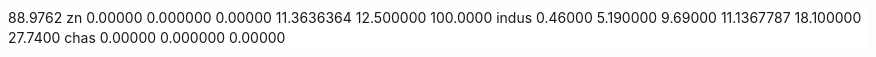 <td style="text-align:right;">
88.9762
</td>
</tr>
<tr>
<td style="text-align:left;">
zn
</td>
<td style="text-align:right;">
0.00000
</td>
<td style="text-align:right;">
0.000000
</td>
<td style="text-align:right;">
0.00000
</td>
<td style="text-align:right;">
11.3636364
</td>
<td style="text-align:right;">
12.500000
</td>
<td style="text-align:right;">
100.0000
</td>
</tr>
<tr>
<td style="text-align:left;">
indus
</td>
<td style="text-align:right;">
0.46000
</td>
<td style="text-align:right;">
5.190000
</td>
<td style="text-align:right;">
9.69000
</td>
<td style="text-align:right;">
11.1367787
</td>
<td style="text-align:right;">
18.100000
</td>
<td style="text-align:right;">
27.7400
</td>
</tr>
<tr>
<td style="text-align:left;">
chas
</td>
<td style="text-align:right;">
0.00000
</td>
<td style="text-align:right;">
0.000000
</td>
<td style="text-align:right;">
0.00000
</td>
<td style="text-align:right;">